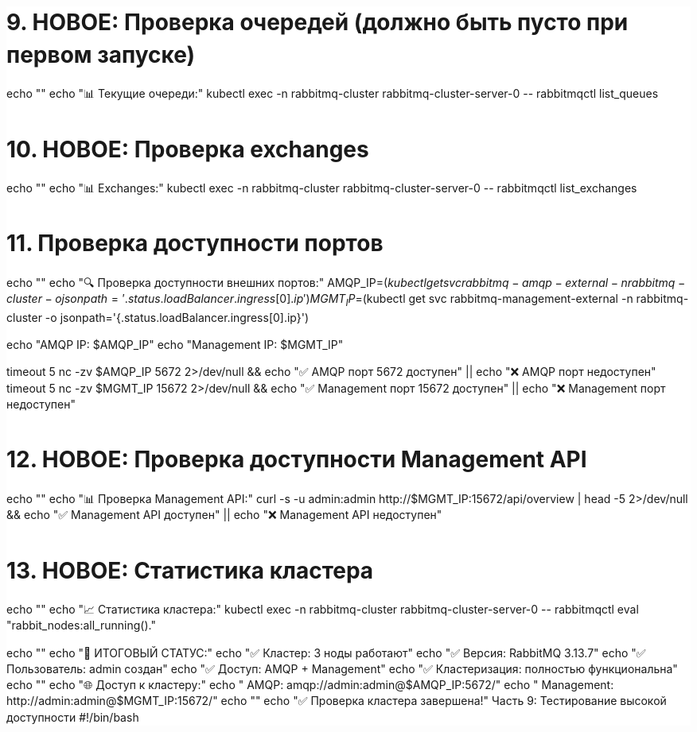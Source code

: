 # 9. НОВОЕ: Проверка очередей (должно быть пусто при первом запуске)
echo ""
echo "📊 Текущие очереди:"
kubectl exec -n rabbitmq-cluster rabbitmq-cluster-server-0 -- rabbitmqctl list_queues
 
# 10. НОВОЕ: Проверка exchanges
echo ""
echo "📊 Exchanges:"
kubectl exec -n rabbitmq-cluster rabbitmq-cluster-server-0 -- rabbitmqctl list_exchanges
 
# 11. Проверка доступности портов
echo ""
echo "🔍 Проверка доступности внешних портов:"
AMQP_IP=$(kubectl get svc rabbitmq-amqp-external -n rabbitmq-cluster -o jsonpath='{.status.loadBalancer.ingress[0].ip}')
MGMT_IP=$(kubectl get svc rabbitmq-management-external -n rabbitmq-cluster -o jsonpath='{.status.loadBalancer.ingress[0].ip}')
 
echo "AMQP IP: $AMQP_IP"
echo "Management IP: $MGMT_IP"
 
timeout 5 nc -zv $AMQP_IP 5672 2>/dev/null && echo "✅ AMQP порт 5672 доступен" || echo "❌ AMQP порт недоступен"
timeout 5 nc -zv $MGMT_IP 15672 2>/dev/null && echo "✅ Management порт 15672 доступен" || echo "❌ Management порт недоступен"
 
# 12. НОВОЕ: Проверка доступности Management API
echo ""
echo "📊 Проверка Management API:"
curl -s -u admin:admin http://$MGMT_IP:15672/api/overview | head -5 2>/dev/null && echo "✅ Management API доступен" || echo "❌ Management API недоступен"
 
# 13. НОВОЕ: Статистика кластера
echo ""
echo "📈 Статистика кластера:"
kubectl exec -n rabbitmq-cluster rabbitmq-cluster-server-0 -- rabbitmqctl eval "rabbit_nodes:all_running()."
 
echo ""
echo "🎯 ИТОГОВЫЙ СТАТУС:"
echo "✅ Кластер: 3 ноды работают"
echo "✅ Версия: RabbitMQ 3.13.7"
echo "✅ Пользователь: admin создан"
echo "✅ Доступ: AMQP + Management"
echo "✅ Кластеризация: полностью функциональна"
echo ""
echo "🌐 Доступ к кластеру:"
echo "   AMQP: amqp://admin:admin@$AMQP_IP:5672/"
echo "   Management: http://admin:admin@$MGMT_IP:15672/"
echo ""
echo "✅ Проверка кластера завершена!"
Часть 9: Тестирование высокой доступности
#!/bin/bash
 